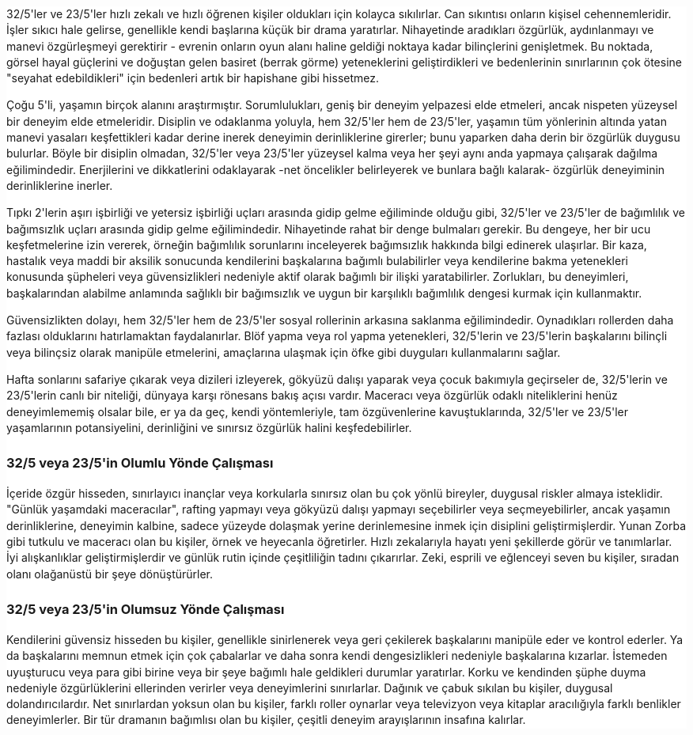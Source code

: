 32/5'ler ve 23/5'ler hızlı zekalı ve hızlı öğrenen kişiler oldukları için kolayca sıkılırlar. Can sıkıntısı onların kişisel cehennemleridir. İşler sıkıcı hale gelirse, genellikle kendi başlarına küçük bir drama yaratırlar. Nihayetinde aradıkları özgürlük, aydınlanmayı ve manevi özgürleşmeyi gerektirir - evrenin onların oyun alanı haline geldiği noktaya kadar bilinçlerini genişletmek. Bu noktada, görsel hayal güçlerini ve doğuştan gelen basiret (berrak görme) yeteneklerini geliştirdikleri ve bedenlerinin sınırlarının çok ötesine "seyahat edebildikleri" için bedenleri artık bir hapishane gibi hissetmez.

Çoğu 5'li, yaşamın birçok alanını araştırmıştır. Sorumlulukları, geniş bir deneyim yelpazesi elde etmeleri, ancak nispeten yüzeysel bir deneyim elde etmeleridir. Disiplin ve odaklanma yoluyla, hem 32/5'ler hem de 23/5'ler, yaşamın tüm yönlerinin altında yatan manevi yasaları keşfettikleri kadar derine inerek deneyimin derinliklerine girerler; bunu yaparken daha derin bir özgürlük duygusu bulurlar. Böyle bir disiplin olmadan, 32/5'ler veya 23/5'ler yüzeysel kalma veya her şeyi aynı anda yapmaya çalışarak dağılma eğilimindedir. Enerjilerini ve dikkatlerini odaklayarak -net öncelikler belirleyerek ve bunlara bağlı kalarak- özgürlük deneyiminin derinliklerine inerler.

Tıpkı 2'lerin aşırı işbirliği ve yetersiz işbirliği uçları arasında gidip gelme eğiliminde olduğu gibi, 32/5'ler ve 23/5'ler de bağımlılık ve bağımsızlık uçları arasında gidip gelme eğilimindedir. Nihayetinde rahat bir denge bulmaları gerekir. Bu dengeye, her bir ucu keşfetmelerine izin vererek, örneğin bağımlılık sorunlarını inceleyerek bağımsızlık hakkında bilgi edinerek ulaşırlar. Bir kaza, hastalık veya maddi bir aksilik sonucunda kendilerini başkalarına bağımlı bulabilirler veya kendilerine bakma yetenekleri konusunda şüpheleri veya güvensizlikleri nedeniyle aktif olarak bağımlı bir ilişki yaratabilirler. Zorlukları, bu deneyimleri, başkalarından alabilme anlamında sağlıklı bir bağımsızlık ve uygun bir karşılıklı bağımlılık dengesi kurmak için kullanmaktır.

Güvensizlikten dolayı, hem 32/5'ler hem de 23/5'ler sosyal rollerinin arkasına saklanma eğilimindedir. Oynadıkları rollerden daha fazlası olduklarını hatırlamaktan faydalanırlar. Blöf yapma veya rol yapma yetenekleri, 32/5'lerin ve 23/5'lerin başkalarını bilinçli veya bilinçsiz olarak manipüle etmelerini, amaçlarına ulaşmak için öfke gibi duyguları kullanmalarını sağlar.

Hafta sonlarını safariye çıkarak veya dizileri izleyerek, gökyüzü dalışı yaparak veya çocuk bakımıyla geçirseler de, 32/5'lerin ve 23/5'lerin canlı bir niteliği, dünyaya karşı rönesans bakış açısı vardır. Maceracı veya özgürlük odaklı niteliklerini henüz deneyimlememiş olsalar bile, er ya da geç, kendi yöntemleriyle, tam özgüvenlerine kavuştuklarında, 32/5'ler ve 23/5'ler yaşamlarının potansiyelini, derinliğini ve sınırsız özgürlük halini keşfedebilirler.

### 32/5 veya 23/5'in Olumlu Yönde Çalışması

İçeride özgür hisseden, sınırlayıcı inançlar veya korkularla sınırsız olan bu çok yönlü bireyler, duygusal riskler almaya isteklidir. "Günlük yaşamdaki maceracılar", rafting yapmayı veya gökyüzü dalışı yapmayı seçebilirler veya seçmeyebilirler, ancak yaşamın derinliklerine, deneyimin kalbine, sadece yüzeyde dolaşmak yerine derinlemesine inmek için disiplini geliştirmişlerdir. Yunan Zorba gibi tutkulu ve maceracı olan bu kişiler, örnek ve heyecanla öğretirler. Hızlı zekalarıyla hayatı yeni şekillerde görür ve tanımlarlar. İyi alışkanlıklar geliştirmişlerdir ve günlük rutin içinde çeşitliliğin tadını çıkarırlar. Zeki, esprili ve eğlenceyi seven bu kişiler, sıradan olanı olağanüstü bir şeye dönüştürürler.

### 32/5 veya 23/5'in Olumsuz Yönde Çalışması

Kendilerini güvensiz hisseden bu kişiler, genellikle sinirlenerek veya geri çekilerek başkalarını manipüle eder ve kontrol ederler. Ya da başkalarını memnun etmek için çok çabalarlar ve daha sonra kendi dengesizlikleri nedeniyle başkalarına kızarlar. İstemeden uyuşturucu veya para gibi birine veya bir şeye bağımlı hale geldikleri durumlar yaratırlar. Korku ve kendinden şüphe duyma nedeniyle özgürlüklerini ellerinden verirler veya deneyimlerini sınırlarlar. Dağınık ve çabuk sıkılan bu kişiler, duygusal dolandırıcılardır. Net sınırlardan yoksun olan bu kişiler, farklı roller oynarlar veya televizyon veya kitaplar aracılığıyla farklı benlikler deneyimlerler. Bir tür dramanın bağımlısı olan bu kişiler, çeşitli deneyim arayışlarının insafına kalırlar.
